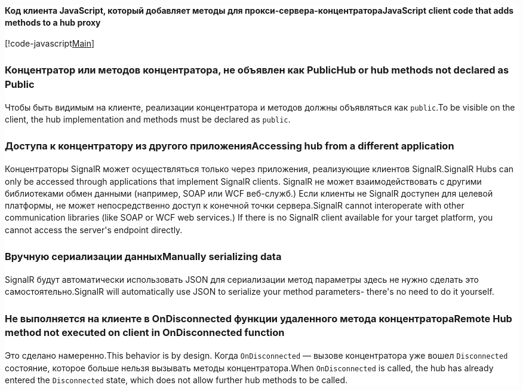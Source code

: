 <span data-ttu-id="592af-151">**Код клиента JavaScript, который добавляет методы для прокси-сервера-концентратора**</span><span class="sxs-lookup"><span data-stu-id="592af-151">**JavaScript client code that adds methods to a hub proxy**</span></span>

[!code-javascript[Main](troubleshooting/samples/sample7.js)]

### <a name="hub-or-hub-methods-not-declared-as-public"></a><span data-ttu-id="592af-152">Концентратор или методов концентратора, не объявлен как Public</span><span class="sxs-lookup"><span data-stu-id="592af-152">Hub or hub methods not declared as Public</span></span>

<span data-ttu-id="592af-153">Чтобы быть видимым на клиенте, реализации концентратора и методов должны объявляться как `public`.</span><span class="sxs-lookup"><span data-stu-id="592af-153">To be visible on the client, the hub implementation and methods must be declared as `public`.</span></span>

### <a name="accessing-hub-from-a-different-application"></a><span data-ttu-id="592af-154">Доступа к концентратору из другого приложения</span><span class="sxs-lookup"><span data-stu-id="592af-154">Accessing hub from a different application</span></span>

<span data-ttu-id="592af-155">Концентраторы SignalR может осуществляться только через приложения, реализующие клиентов SignalR.</span><span class="sxs-lookup"><span data-stu-id="592af-155">SignalR Hubs can only be accessed through applications that implement SignalR clients.</span></span> <span data-ttu-id="592af-156">SignalR не может взаимодействовать с другими библиотеками обмен данными (например, SOAP или WCF веб-служб.) Если клиенты не SignalR доступен для целевой платформы, не может непосредственно доступ к конечной точки сервера.</span><span class="sxs-lookup"><span data-stu-id="592af-156">SignalR cannot interoperate with other communication libraries (like SOAP or WCF web services.) If there is no SignalR client available for your target platform, you cannot access the server's endpoint directly.</span></span>

### <a name="manually-serializing-data"></a><span data-ttu-id="592af-157">Вручную сериализации данных</span><span class="sxs-lookup"><span data-stu-id="592af-157">Manually serializing data</span></span>

<span data-ttu-id="592af-158">SignalR будут автоматически использовать JSON для сериализации метод параметры здесь не нужно сделать это самостоятельно.</span><span class="sxs-lookup"><span data-stu-id="592af-158">SignalR will automatically use JSON to serialize your method parameters- there's no need to do it yourself.</span></span>

### <a name="remote-hub-method-not-executed-on-client-in-ondisconnected-function"></a><span data-ttu-id="592af-159">Не выполняется на клиенте в OnDisconnected функции удаленного метода концентратора</span><span class="sxs-lookup"><span data-stu-id="592af-159">Remote Hub method not executed on client in OnDisconnected function</span></span>

<span data-ttu-id="592af-160">Это сделано намеренно.</span><span class="sxs-lookup"><span data-stu-id="592af-160">This behavior is by design.</span></span> <span data-ttu-id="592af-161">Когда `OnDisconnected` — вызове концентратора уже вошел `Disconnected` состояние, которое больше нельзя вызывать методы концентратора.</span><span class="sxs-lookup"><span data-stu-id="592af-161">When `OnDisconnected` is called, the hub has already entered the `Disconnected` state, which does not allow further hub methods to be called.</span></span>
